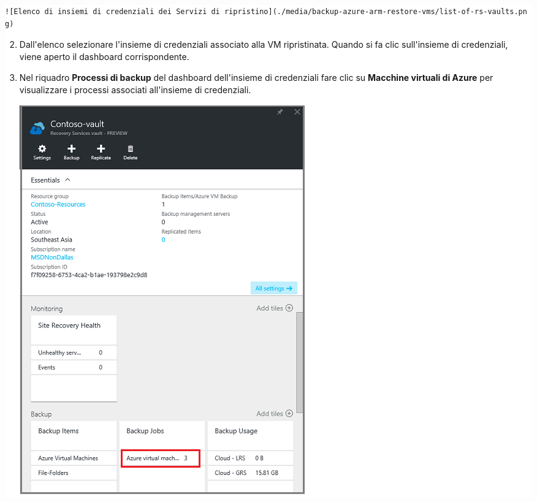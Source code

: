     ![Elenco di insiemi di credenziali dei Servizi di ripristino](./media/backup-azure-arm-restore-vms/list-of-rs-vaults.png)
2. Dall'elenco selezionare l'insieme di credenziali associato alla VM ripristinata. Quando si fa clic sull'insieme di credenziali, viene aperto il dashboard corrispondente.
3. Nel riquadro **Processi di backup** del dashboard dell'insieme di credenziali fare clic su **Macchine virtuali di Azure** per visualizzare i processi associati all'insieme di credenziali.

    ![Dashboard dell'insieme di credenziali](./media/backup-azure-arm-restore-vms/vault-dashboard-jobs.png)
